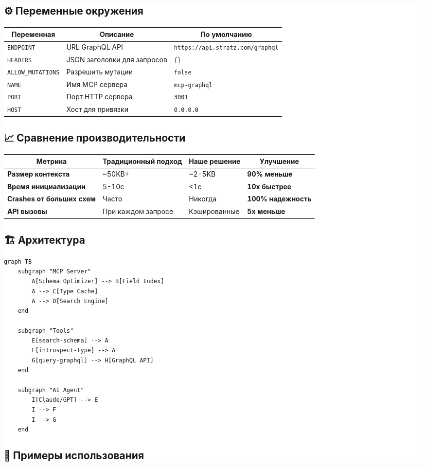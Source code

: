 ## ⚙️ Переменные окружения

| Переменная | Описание | По умолчанию |
|-----------|----------|--------------|
| `ENDPOINT` | URL GraphQL API | `https://api.stratz.com/graphql` |
| `HEADERS` | JSON заголовки для запросов | `{}` |
| `ALLOW_MUTATIONS` | Разрешить мутации | `false` |
| `NAME` | Имя MCP сервера | `mcp-graphql` |
| `PORT` | Порт HTTP сервера | `3001` |
| `HOST` | Хост для привязки | `0.0.0.0` |

## 📈 Сравнение производительности

| Метрика | Традиционный подход | Наше решение | Улучшение |
|---------|-------------------|--------------|-----------|
| **Размер контекста** | ~50KB+ | ~2-5KB | **90% меньше** |
| **Время инициализации** | 5-10с | <1с | **10x быстрее** |
| **Crashes от больших схем** | Часто | Никогда | **100% надежность** |
| **API вызовы** | При каждом запросе | Кэшированные | **5x меньше** |

## 🏗️ Архитектура

```mermaid
graph TB
    subgraph "MCP Server"
        A[Schema Optimizer] --> B[Field Index]
        A --> C[Type Cache]
        A --> D[Search Engine]
    end
    
    subgraph "Tools"
        E[search-schema] --> A
        F[introspect-type] --> A
        G[query-graphql] --> H[GraphQL API]
    end
    
    subgraph "AI Agent"
        I[Claude/GPT] --> E
        I --> F
        I --> G
    end
```

## 🧪 Примеры использования
